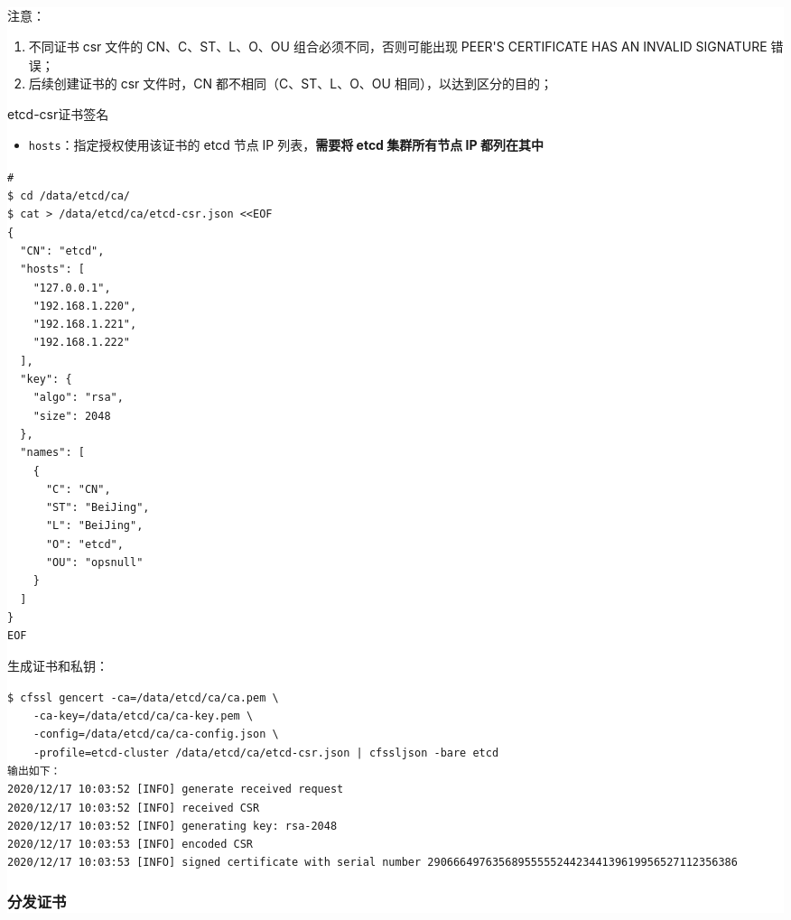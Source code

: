 注意：

1. 不同证书 csr 文件的 CN、C、ST、L、O、OU 组合必须不同，否则可能出现 PEER'S CERTIFICATE HAS AN INVALID SIGNATURE 错误；
2. 后续创建证书的 csr 文件时，CN 都不相同（C、ST、L、O、OU 相同），以达到区分的目的；

etcd-csr证书签名

- `hosts`：指定授权使用该证书的 etcd 节点 IP 列表，**需要将 etcd 集群所有节点 IP 都列在其中**

```
#
$ cd /data/etcd/ca/
$ cat > /data/etcd/ca/etcd-csr.json <<EOF
{
  "CN": "etcd",
  "hosts": [
    "127.0.0.1",
    "192.168.1.220",
    "192.168.1.221",
    "192.168.1.222"
  ],
  "key": {
    "algo": "rsa",
    "size": 2048
  },
  "names": [
    {
      "C": "CN",
      "ST": "BeiJing",
      "L": "BeiJing",
      "O": "etcd",
      "OU": "opsnull"
    }
  ]
}
EOF
```

生成证书和私钥：

```
$ cfssl gencert -ca=/data/etcd/ca/ca.pem \
    -ca-key=/data/etcd/ca/ca-key.pem \
    -config=/data/etcd/ca/ca-config.json \
    -profile=etcd-cluster /data/etcd/ca/etcd-csr.json | cfssljson -bare etcd
输出如下：
2020/12/17 10:03:52 [INFO] generate received request
2020/12/17 10:03:52 [INFO] received CSR
2020/12/17 10:03:52 [INFO] generating key: rsa-2048
2020/12/17 10:03:53 [INFO] encoded CSR
2020/12/17 10:03:53 [INFO] signed certificate with serial number 290666497635689555552442344139619956527112356386    
```

### 分发证书

